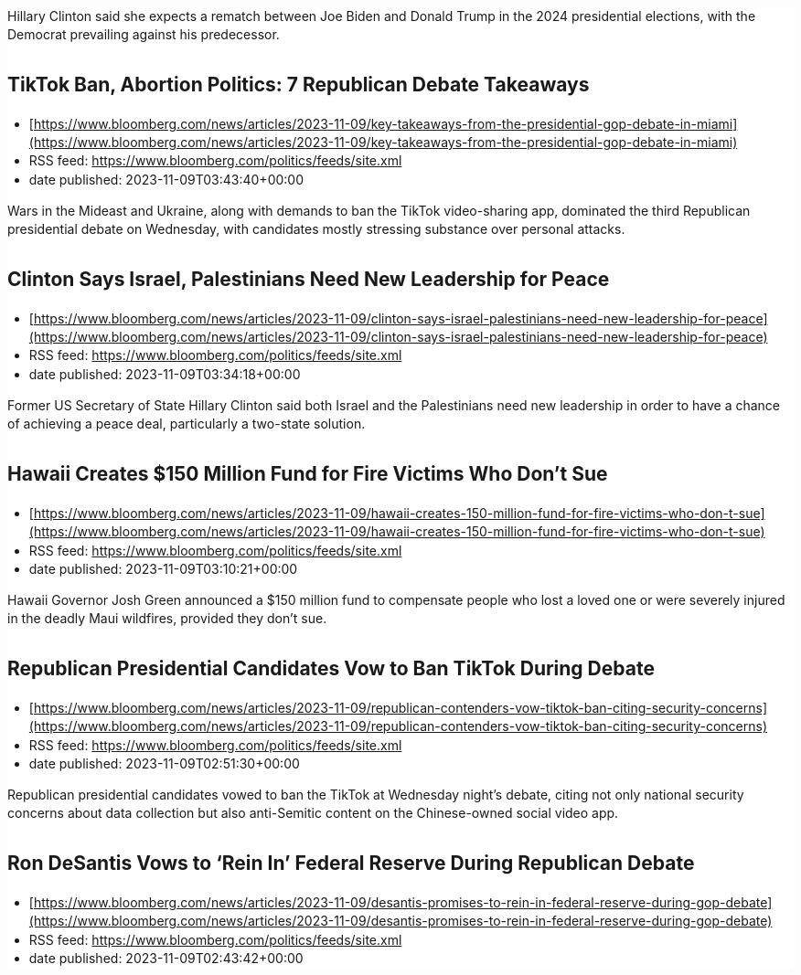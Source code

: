 Hillary Clinton said she expects a rematch between Joe Biden and Donald Trump in the 2024 presidential elections, with the Democrat prevailing against his predecessor.

## TikTok Ban, Abortion Politics: 7 Republican Debate Takeaways
 - [https://www.bloomberg.com/news/articles/2023-11-09/key-takeaways-from-the-presidential-gop-debate-in-miami](https://www.bloomberg.com/news/articles/2023-11-09/key-takeaways-from-the-presidential-gop-debate-in-miami)
 - RSS feed: https://www.bloomberg.com/politics/feeds/site.xml
 - date published: 2023-11-09T03:43:40+00:00

Wars in the Mideast and Ukraine, along with demands to ban the TikTok video-sharing app, dominated the third Republican presidential debate on Wednesday, with candidates mostly stressing substance over personal attacks.

## Clinton Says Israel, Palestinians Need New Leadership for Peace
 - [https://www.bloomberg.com/news/articles/2023-11-09/clinton-says-israel-palestinians-need-new-leadership-for-peace](https://www.bloomberg.com/news/articles/2023-11-09/clinton-says-israel-palestinians-need-new-leadership-for-peace)
 - RSS feed: https://www.bloomberg.com/politics/feeds/site.xml
 - date published: 2023-11-09T03:34:18+00:00

Former US Secretary of State Hillary Clinton said both Israel and the Palestinians need new leadership in order to have a chance of achieving a peace deal, particularly a two-state solution.

## Hawaii Creates $150 Million Fund for Fire Victims Who Don’t Sue
 - [https://www.bloomberg.com/news/articles/2023-11-09/hawaii-creates-150-million-fund-for-fire-victims-who-don-t-sue](https://www.bloomberg.com/news/articles/2023-11-09/hawaii-creates-150-million-fund-for-fire-victims-who-don-t-sue)
 - RSS feed: https://www.bloomberg.com/politics/feeds/site.xml
 - date published: 2023-11-09T03:10:21+00:00

Hawaii Governor Josh Green announced a $150 million fund to compensate people who lost a loved one or were severely injured in the deadly Maui wildfires, provided they don’t sue.

## Republican Presidential Candidates Vow to Ban TikTok During Debate
 - [https://www.bloomberg.com/news/articles/2023-11-09/republican-contenders-vow-tiktok-ban-citing-security-concerns](https://www.bloomberg.com/news/articles/2023-11-09/republican-contenders-vow-tiktok-ban-citing-security-concerns)
 - RSS feed: https://www.bloomberg.com/politics/feeds/site.xml
 - date published: 2023-11-09T02:51:30+00:00

Republican presidential candidates vowed to ban the TikTok at Wednesday night’s debate, citing not only national security concerns about data collection but also anti-Semitic content on the Chinese-owned social video app.

## Ron DeSantis Vows to ‘Rein In’ Federal Reserve During Republican Debate
 - [https://www.bloomberg.com/news/articles/2023-11-09/desantis-promises-to-rein-in-federal-reserve-during-gop-debate](https://www.bloomberg.com/news/articles/2023-11-09/desantis-promises-to-rein-in-federal-reserve-during-gop-debate)
 - RSS feed: https://www.bloomberg.com/politics/feeds/site.xml
 - date published: 2023-11-09T02:43:42+00:00
